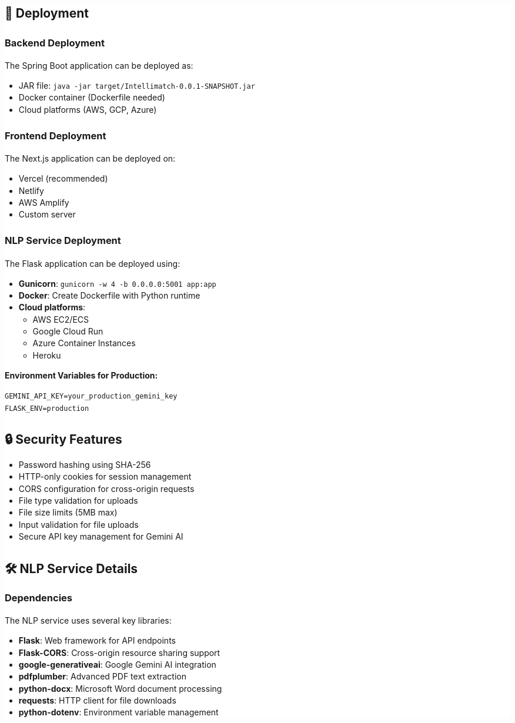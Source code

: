 ## 🚀 Deployment

### Backend Deployment
The Spring Boot application can be deployed as:
- JAR file: `java -jar target/Intellimatch-0.0.1-SNAPSHOT.jar`
- Docker container (Dockerfile needed)
- Cloud platforms (AWS, GCP, Azure)

### Frontend Deployment
The Next.js application can be deployed on:
- Vercel (recommended)
- Netlify
- AWS Amplify
- Custom server

### NLP Service Deployment
The Flask application can be deployed using:
- **Gunicorn**: `gunicorn -w 4 -b 0.0.0.0:5001 app:app`
- **Docker**: Create Dockerfile with Python runtime
- **Cloud platforms**: 
  - AWS EC2/ECS
  - Google Cloud Run
  - Azure Container Instances
  - Heroku

**Environment Variables for Production:**
```env
GEMINI_API_KEY=your_production_gemini_key
FLASK_ENV=production
```

## 🔒 Security Features

- Password hashing using SHA-256
- HTTP-only cookies for session management
- CORS configuration for cross-origin requests
- File type validation for uploads
- File size limits (5MB max)
- Input validation for file uploads
- Secure API key management for Gemini AI

## 🛠️ NLP Service Details

### Dependencies

The NLP service uses several key libraries:

- **Flask**: Web framework for API endpoints
- **Flask-CORS**: Cross-origin resource sharing support
- **google-generativeai**: Google Gemini AI integration
- **pdfplumber**: Advanced PDF text extraction
- **python-docx**: Microsoft Word document processing
- **requests**: HTTP client for file downloads
- **python-dotenv**: Environment variable management
